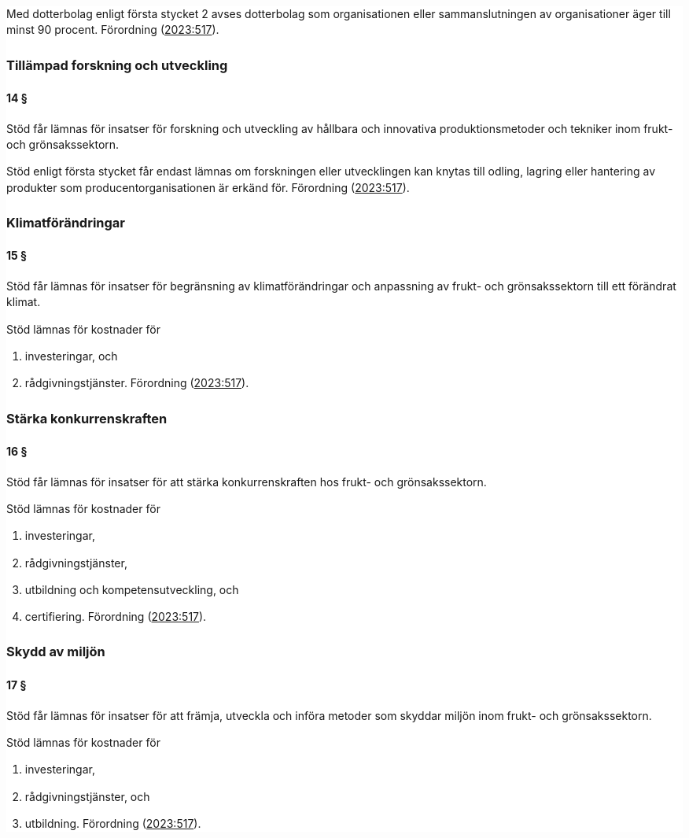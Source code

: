 Med dotterbolag enligt första stycket 2 avses dotterbolag som organisationen eller sammanslutningen av organisationer äger till minst 90 procent. Förordning ([2023:517](https://selex.se/eli/sfs/2023/517)).

### Tillämpad forskning och utveckling

#### 14 §

Stöd får lämnas för insatser för forskning och utveckling av hållbara och innovativa produktionsmetoder och tekniker inom frukt- och grönsakssektorn.

Stöd enligt första stycket får endast lämnas om forskningen eller utvecklingen kan knytas till odling, lagring eller hantering av produkter som producentorganisationen är erkänd för. Förordning ([2023:517](https://selex.se/eli/sfs/2023/517)).

### Klimatförändringar

#### 15 §

Stöd får lämnas för insatser för begränsning av klimatförändringar och anpassning av frukt- och grönsakssektorn till ett förändrat klimat.

Stöd lämnas för kostnader för

1. investeringar, och

2. rådgivningstjänster. Förordning ([2023:517](https://selex.se/eli/sfs/2023/517)).

### Stärka konkurrenskraften

#### 16 §

Stöd får lämnas för insatser för att stärka konkurrenskraften hos frukt- och grönsakssektorn.

Stöd lämnas för kostnader för

1. investeringar,

2. rådgivningstjänster,

3. utbildning och kompetensutveckling, och

4. certifiering. Förordning ([2023:517](https://selex.se/eli/sfs/2023/517)).

### Skydd av miljön

#### 17 §

Stöd får lämnas för insatser för att främja, utveckla och införa metoder som skyddar miljön inom frukt- och grönsakssektorn.

Stöd lämnas för kostnader för

1. investeringar,

2. rådgivningstjänster, och

3. utbildning. Förordning ([2023:517](https://selex.se/eli/sfs/2023/517)).
